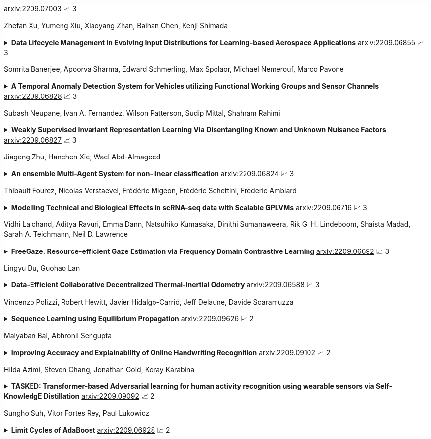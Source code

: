 <a href="https://arxiv.org/abs/2209.07003">arxiv:2209.07003</a>
&#x1F4C8; 3 <br>
<p>Zhefan Xu, Yumeng Xiu, Xiaoyang Zhan, Baihan Chen, Kenji Shimada</p></summary></details>

<details><summary><b>Data Lifecycle Management in Evolving Input Distributions for Learning-based Aerospace Applications</b>
<a href="https://arxiv.org/abs/2209.06855">arxiv:2209.06855</a>
&#x1F4C8; 3 <br>
<p>Somrita Banerjee, Apoorva Sharma, Edward Schmerling, Max Spolaor, Michael Nemerouf, Marco Pavone</p></summary></details>

<details><summary><b>A Temporal Anomaly Detection System for Vehicles utilizing Functional Working Groups and Sensor Channels</b>
<a href="https://arxiv.org/abs/2209.06828">arxiv:2209.06828</a>
&#x1F4C8; 3 <br>
<p>Subash Neupane, Ivan A. Fernandez, Wilson Patterson, Sudip Mittal, Shahram Rahimi</p></summary></details>

<details><summary><b>Weakly Supervised Invariant Representation Learning Via Disentangling Known and Unknown Nuisance Factors</b>
<a href="https://arxiv.org/abs/2209.06827">arxiv:2209.06827</a>
&#x1F4C8; 3 <br>
<p>Jiageng Zhu, Hanchen Xie, Wael Abd-Almageed</p></summary></details>

<details><summary><b>An ensemble Multi-Agent System for non-linear classification</b>
<a href="https://arxiv.org/abs/2209.06824">arxiv:2209.06824</a>
&#x1F4C8; 3 <br>
<p>Thibault Fourez, Nicolas Verstaevel, Frédéric Migeon, Frédéric Schettini, Frederic Amblard</p></summary></details>

<details><summary><b>Modelling Technical and Biological Effects in scRNA-seq data with Scalable GPLVMs</b>
<a href="https://arxiv.org/abs/2209.06716">arxiv:2209.06716</a>
&#x1F4C8; 3 <br>
<p>Vidhi Lalchand, Aditya Ravuri, Emma Dann, Natsuhiko Kumasaka, Dinithi Sumanaweera, Rik G. H. Lindeboom, Shaista Madad, Sarah A. Teichmann, Neil D. Lawrence</p></summary></details>

<details><summary><b>FreeGaze: Resource-efficient Gaze Estimation via Frequency Domain Contrastive Learning</b>
<a href="https://arxiv.org/abs/2209.06692">arxiv:2209.06692</a>
&#x1F4C8; 3 <br>
<p>Lingyu Du, Guohao Lan</p></summary></details>

<details><summary><b>Data-Efficient Collaborative Decentralized Thermal-Inertial Odometry</b>
<a href="https://arxiv.org/abs/2209.06588">arxiv:2209.06588</a>
&#x1F4C8; 3 <br>
<p>Vincenzo Polizzi, Robert Hewitt, Javier Hidalgo-Carrió, Jeff Delaune, Davide Scaramuzza</p></summary></details>

<details><summary><b>Sequence Learning using Equilibrium Propagation</b>
<a href="https://arxiv.org/abs/2209.09626">arxiv:2209.09626</a>
&#x1F4C8; 2 <br>
<p>Malyaban Bal, Abhronil Sengupta</p></summary></details>

<details><summary><b>Improving Accuracy and Explainability of Online Handwriting Recognition</b>
<a href="https://arxiv.org/abs/2209.09102">arxiv:2209.09102</a>
&#x1F4C8; 2 <br>
<p>Hilda Azimi, Steven Chang, Jonathan Gold, Koray Karabina</p></summary></details>

<details><summary><b>TASKED: Transformer-based Adversarial learning for human activity recognition using wearable sensors via Self-KnowledgE Distillation</b>
<a href="https://arxiv.org/abs/2209.09092">arxiv:2209.09092</a>
&#x1F4C8; 2 <br>
<p>Sungho Suh, Vitor Fortes Rey, Paul Lukowicz</p></summary></details>

<details><summary><b>Limit Cycles of AdaBoost</b>
<a href="https://arxiv.org/abs/2209.06928">arxiv:2209.06928</a>
&#x1F4C8; 2 <br>